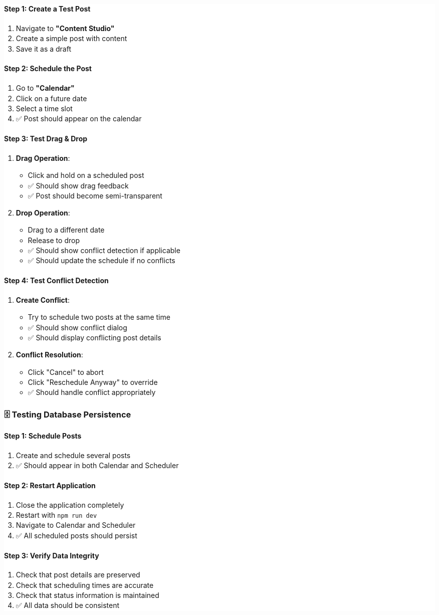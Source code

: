 #### Step 1: Create a Test Post
1. Navigate to **"Content Studio"**
2. Create a simple post with content
3. Save it as a draft

#### Step 2: Schedule the Post
1. Go to **"Calendar"**
2. Click on a future date
3. Select a time slot
4. ✅ Post should appear on the calendar

#### Step 3: Test Drag & Drop
1. **Drag Operation**:
   - Click and hold on a scheduled post
   - ✅ Should show drag feedback
   - ✅ Post should become semi-transparent

2. **Drop Operation**:
   - Drag to a different date
   - Release to drop
   - ✅ Should show conflict detection if applicable
   - ✅ Should update the schedule if no conflicts

#### Step 4: Test Conflict Detection
1. **Create Conflict**:
   - Try to schedule two posts at the same time
   - ✅ Should show conflict dialog
   - ✅ Should display conflicting post details

2. **Conflict Resolution**:
   - Click "Cancel" to abort
   - Click "Reschedule Anyway" to override
   - ✅ Should handle conflict appropriately

### 🗄️ Testing Database Persistence

#### Step 1: Schedule Posts
1. Create and schedule several posts
2. ✅ Should appear in both Calendar and Scheduler

#### Step 2: Restart Application
1. Close the application completely
2. Restart with `npm run dev`
3. Navigate to Calendar and Scheduler
4. ✅ All scheduled posts should persist

#### Step 3: Verify Data Integrity
1. Check that post details are preserved
2. Check that scheduling times are accurate
3. Check that status information is maintained
4. ✅ All data should be consistent
